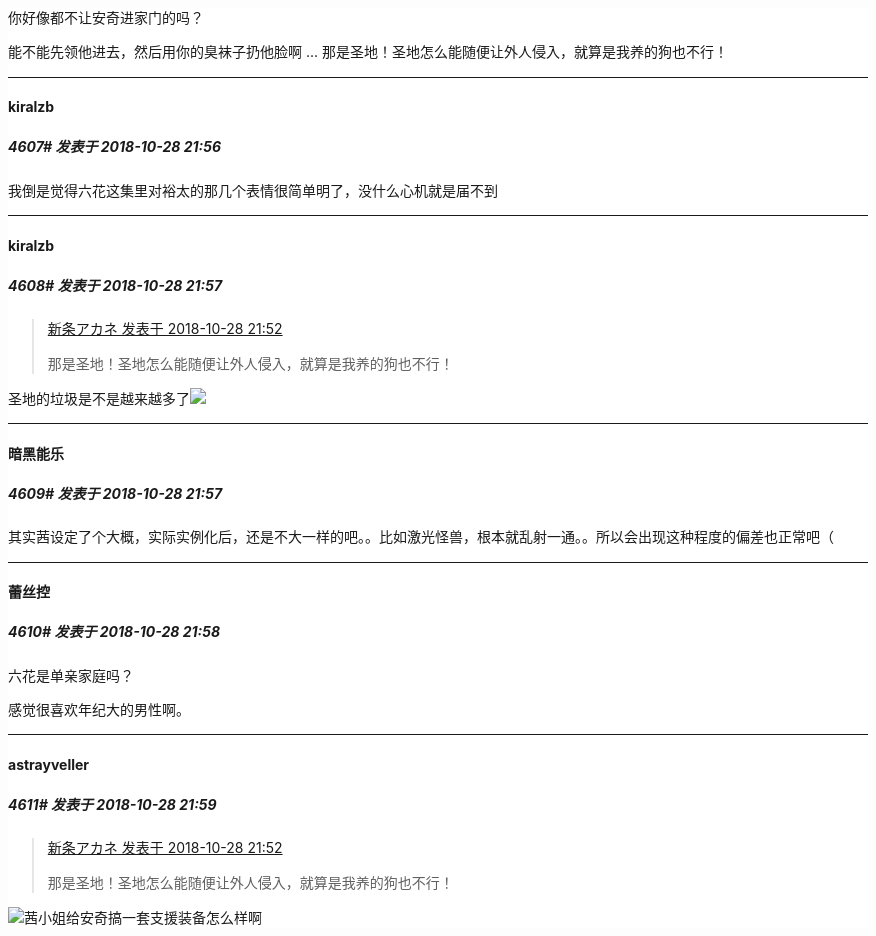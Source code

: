 你好像都不让安奇进家门的吗？

能不能先领他进去，然后用你的臭袜子扔他脸啊 ...</blockquote>
那是圣地！圣地怎么能随便让外人侵入，就算是我养的狗也不行！


-----

####  kiralzb  
##### 4607#       发表于 2018-10-28 21:56


我倒是觉得六花这集里对裕太的那几个表情很简单明了，没什么心机就是届不到


-----

####  kiralzb  
##### 4608#       发表于 2018-10-28 21:57


<blockquote><a href="httphttps://bbs.saraba1st.com/2b/forum.php?mod=redirect&amp;goto=findpost&amp;pid=41412214&amp;ptid=1527697" target="_blank">新条アカネ 发表于 2018-10-28 21:52</a>

那是圣地！圣地怎么能随便让外人侵入，就算是我养的狗也不行！</blockquote>
圣地的垃圾是不是越来越多了<img src="https://static.saraba1st.com/image/smiley/face2017/049.png" referrerpolicy="no-referrer">


-----

####  暗黑能乐  
##### 4609#       发表于 2018-10-28 21:57


其实茜设定了个大概，实际实例化后，还是不大一样的吧。。比如激光怪兽，根本就乱射一通。。所以会出现这种程度的偏差也正常吧（


-----

####  蕾丝控  
##### 4610#       发表于 2018-10-28 21:58


六花是单亲家庭吗？


感觉很喜欢年纪大的男性啊。


-----

####  astrayveller  
##### 4611#       发表于 2018-10-28 21:59


<blockquote><a href="httphttps://bbs.saraba1st.com/2b/forum.php?mod=redirect&amp;goto=findpost&amp;pid=41412214&amp;ptid=1527697" target="_blank">新条アカネ 发表于 2018-10-28 21:52</a>

那是圣地！圣地怎么能随便让外人侵入，就算是我养的狗也不行！</blockquote>
<img src="https://static.saraba1st.com/image/smiley/face2017/037.png" referrerpolicy="no-referrer">茜小姐给安奇搞一套支援装备怎么样啊
